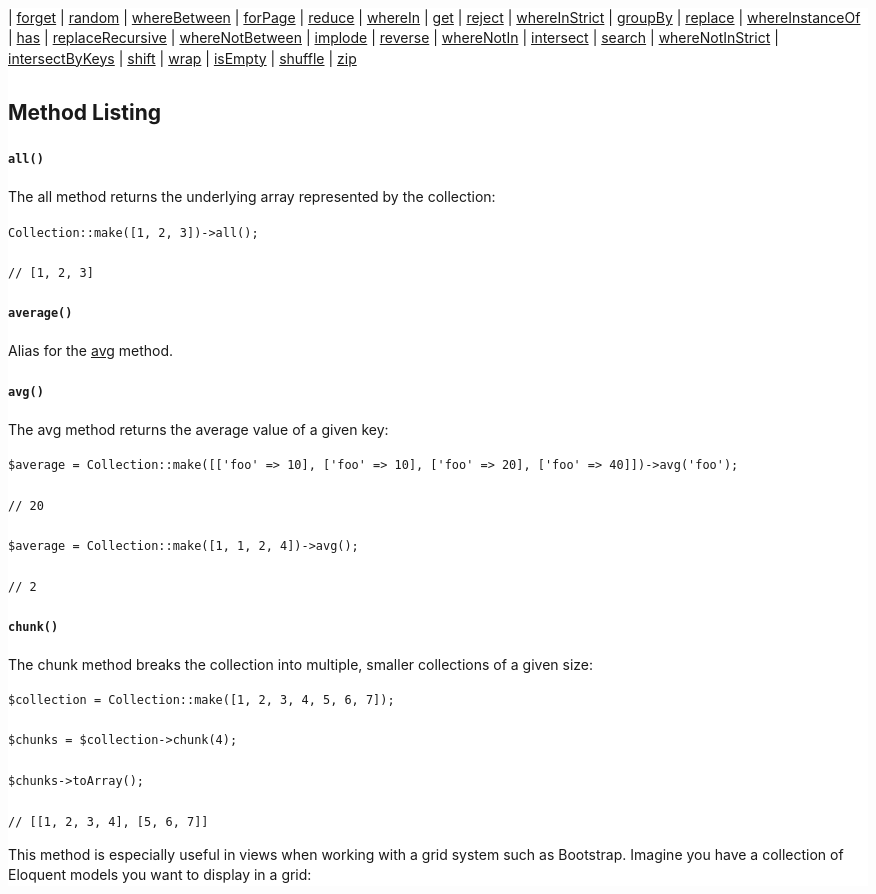 | [forget](#method-forget) | [random](#method-random) | [whereBetween](#method-whereBetween)
| [forPage](#method-forPage) | [reduce](#method-reduce) | [whereIn](#method-whereIn)
| [get](#method-get) | [reject](#method-reject) | [whereInStrict](#method-whereInStrict)
| [groupBy](#method-groupBy) | [replace](#method-replace) | [whereInstanceOf](#method-whereInstanceOf)
| [has](#method-has) | [replaceRecursive](#method-replaceRecursive) | [whereNotBetween](#method-whereNotBetween)
| [implode](#method-implode) | [reverse](#method-reverse) | [whereNotIn](#method-whereNotIn)
| [intersect](#method-intersect) | [search](#method-search) | [whereNotInStrict](#method-whereNotInStrict)
| [intersectByKeys](#method-intersectByKeys) | [shift](#method-shift) | [wrap](#method-wrap)
| [isEmpty](#method-isEmpty) | [shuffle](#method-shuffle) | [zip](#method-zip)

<a name="method-listing"></a>
## Method Listing

<a name="method-all"></a>
#### `all()`
The all method returns the underlying array represented by the collection:

    Collection::make([1, 2, 3])->all();

    // [1, 2, 3]

<a name="method-average"></a>
#### `average()`
Alias for the [avg](#method-avg) method.

<a name="method-avg"></a>
#### `avg()`
The avg method returns the average value of a given key:

    $average = Collection::make([['foo' => 10], ['foo' => 10], ['foo' => 20], ['foo' => 40]])->avg('foo');

    // 20

    $average = Collection::make([1, 1, 2, 4])->avg();

    // 2

<a name="method-chunk"></a>
#### `chunk()`
The chunk method breaks the collection into multiple, smaller collections of a given size:

    $collection = Collection::make([1, 2, 3, 4, 5, 6, 7]);

    $chunks = $collection->chunk(4);

    $chunks->toArray();

    // [[1, 2, 3, 4], [5, 6, 7]]
This method is especially useful in views when working with a grid system such as Bootstrap. Imagine you have a collection of Eloquent models you want to display in a grid:
